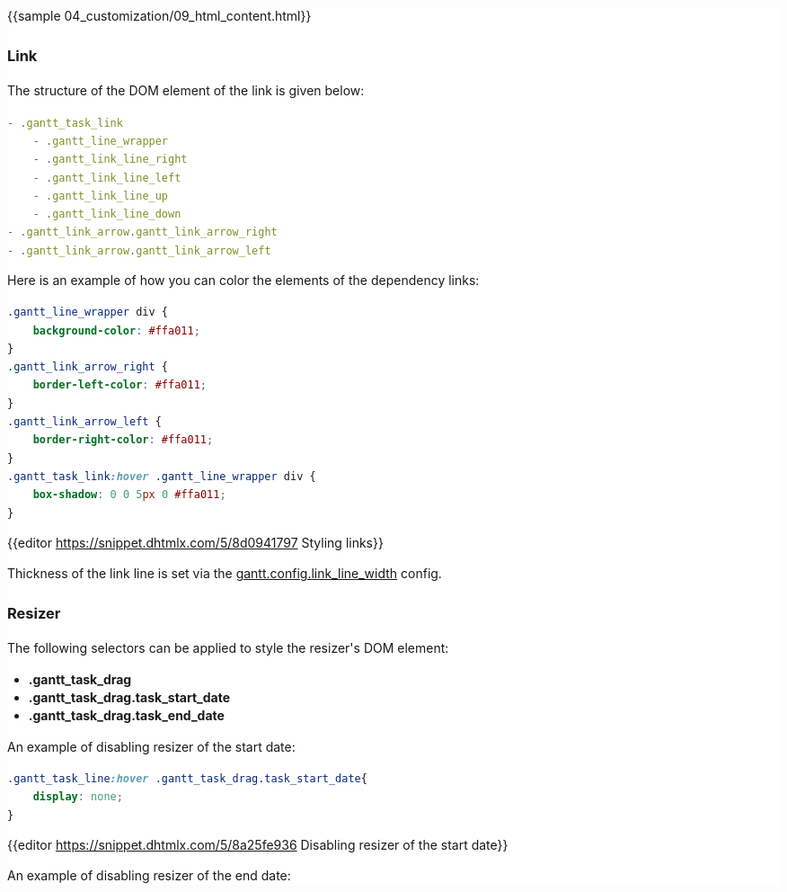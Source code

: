 {{sample	04_customization/09_html_content.html}}


<h3 id="link">Link</h3>

The structure of the DOM element of the link is given below: 

~~~js
- .gantt_task_link
	- .gantt_line_wrapper
	- .gantt_link_line_right
	- .gantt_link_line_left
	- .gantt_link_line_up
	- .gantt_link_line_down
- .gantt_link_arrow.gantt_link_arrow_right
- .gantt_link_arrow.gantt_link_arrow_left
~~~

Here is an example of how you can color the elements of the dependency links:

~~~css
.gantt_line_wrapper div {
    background-color: #ffa011;
}
.gantt_link_arrow_right {
    border-left-color: #ffa011;
}
.gantt_link_arrow_left {
    border-right-color: #ffa011;
}
.gantt_task_link:hover .gantt_line_wrapper div {
    box-shadow: 0 0 5px 0 #ffa011;
}
~~~

{{editor 		https://snippet.dhtmlx.com/5/8d0941797			Styling links}}

Thickness of the link line is set via the [gantt.config.link_line_width](api/gantt_link_line_width_config.md) config.

<h3 id="resizer">Resizer</h3>

The following selectors can be applied to style the resizer's DOM element:

- **.gantt_task_drag**
- **.gantt_task_drag.task_start_date**
- **.gantt_task_drag.task_end_date**

An example of disabling resizer of the start date:

~~~css
.gantt_task_line:hover .gantt_task_drag.task_start_date{
	display: none;
}
~~~

{{editor 		https://snippet.dhtmlx.com/5/8a25fe936			Disabling resizer of the start date}}

An example of disabling resizer of the end date:

